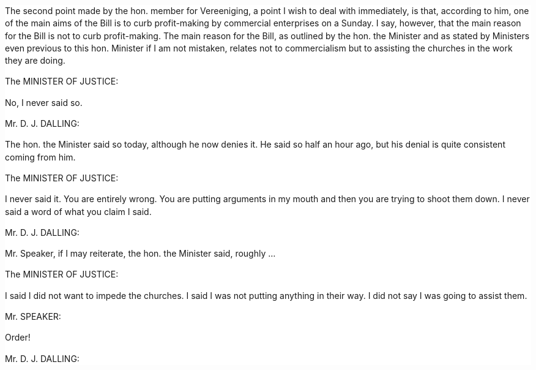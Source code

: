 <p>The second point made by the hon. member for Vereeniging, a point I wish to deal with immediately, is that, according to him, one of the main aims of the Bill is to curb profit-making by commercial enterprises on a Sunday. I say, however, that the main reason for the Bill is not to curb profit&#x002D;making. The main reason for the Bill, as outlined by the hon. the Minister and as stated by Ministers even previous to this hon. Minister if I am not mistaken, relates not to commercialism but to assisting the churches in the work they are doing.</p>

</speech>

<speech by="#minister_of_justice">

<from>The <person refersTo="hansard_za">MINISTER OF JUSTICE</person>:</from>

<p>No, I never said so.</p>

</speech>

<speech by="#dalling">

<from>Mr. <person refersTo="hansard_za">D. J. DALLING</person>:</from>

<p>The hon. the Minister said so today, although he now denies it. He said so half an hour ago, but his denial is quite consistent coming from him.</p>

</speech>

<speech by="#minister_of_justice">

<from>The <person refersTo="hansard_za">MINISTER OF JUSTICE</person>:</from>

<p>I never said it. You are entirely wrong. You are putting arguments in my mouth and then you are trying to shoot them down. I never said a word of what you claim I said.</p>

</speech>

<speech by="#dalling">

<from>Mr. <person refersTo="hansard_za">D. J. DALLING</person>:</from>

<p>Mr. Speaker, if I may reiterate, the hon. the Minister said, roughly &#x2026;</p>

</speech>

<speech by="#minister_of_justice">

<from>The <person refersTo="hansard_za">MINISTER OF JUSTICE</person>:</from>

<p>I said I did not want to impede the churches. I said I was not putting anything in their way. I did not say I was going to assist them.</p>

</speech>

<speech by="#speaker">

<from>Mr. <person refersTo="hansard_za">SPEAKER</person>:</from>

<p>Order!</p>

</speech>

<speech by="#dalling">

<from>Mr. <person refersTo="hansard_za">D. J. DALLING</person>:</from>
